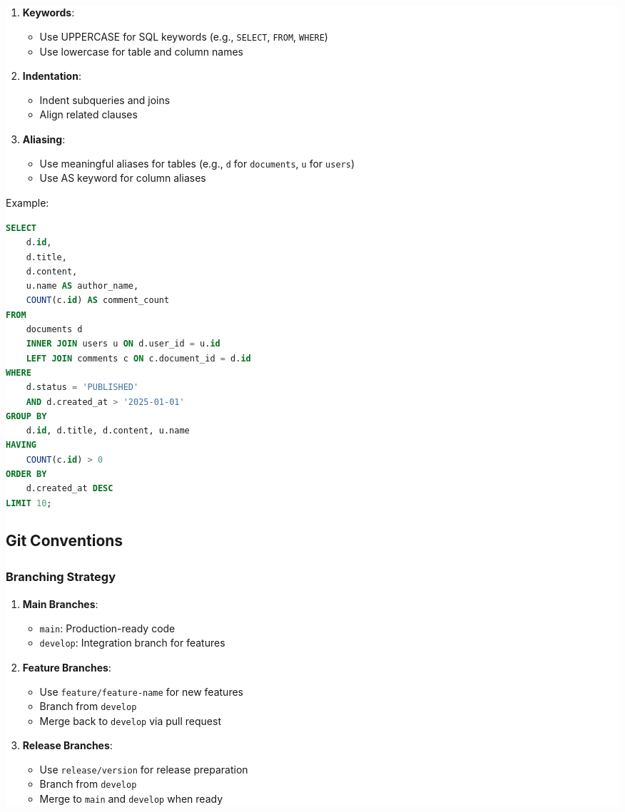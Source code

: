 1. **Keywords**:
   - Use UPPERCASE for SQL keywords (e.g., `SELECT`, `FROM`, `WHERE`)
   - Use lowercase for table and column names

2. **Indentation**:
   - Indent subqueries and joins
   - Align related clauses

3. **Aliasing**:
   - Use meaningful aliases for tables (e.g., `d` for `documents`, `u` for `users`)
   - Use AS keyword for column aliases

Example:

```sql
SELECT 
    d.id,
    d.title,
    d.content,
    u.name AS author_name,
    COUNT(c.id) AS comment_count
FROM 
    documents d
    INNER JOIN users u ON d.user_id = u.id
    LEFT JOIN comments c ON c.document_id = d.id
WHERE 
    d.status = 'PUBLISHED'
    AND d.created_at > '2025-01-01'
GROUP BY 
    d.id, d.title, d.content, u.name
HAVING 
    COUNT(c.id) > 0
ORDER BY 
    d.created_at DESC
LIMIT 10;
```

## Git Conventions

### Branching Strategy

1. **Main Branches**:
   - `main`: Production-ready code
   - `develop`: Integration branch for features

2. **Feature Branches**:
   - Use `feature/feature-name` for new features
   - Branch from `develop`
   - Merge back to `develop` via pull request

3. **Release Branches**:
   - Use `release/version` for release preparation
   - Branch from `develop`
   - Merge to `main` and `develop` when ready
